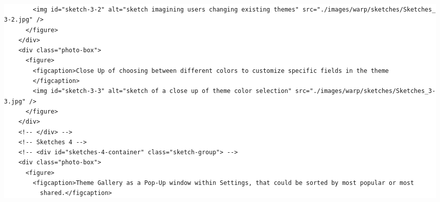            <img id="sketch-3-2" alt="sketch imagining users changing existing themes" src="./images/warp/sketches/Sketches_3-2.jpg" />
          </figure>
        </div>
        <div class="photo-box">
          <figure>
            <figcaption>Close Up of choosing between different colors to customize specific fields in the theme
            </figcaption>
            <img id="sketch-3-3" alt="sketch of a close up of theme color selection" src="./images/warp/sketches/Sketches_3-3.jpg" />
          </figure>
        </div>
        <!-- </div> -->
        <!-- Sketches 4 -->
        <!-- <div id="sketches-4-container" class="sketch-group"> -->
        <div class="photo-box">
          <figure>
            <figcaption>Theme Gallery as a Pop-Up window within Settings, that could be sorted by most popular or most
              shared.</figcaption>